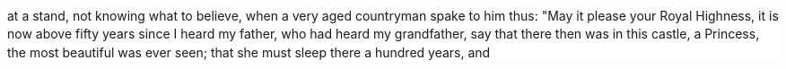 at
a
stand,
not
knowing
what
to
believe,
when
a
very
aged
countryman
spake
to
him
thus:
"May
it
please
your
Royal
Highness,
it
is
now
above
fifty
years
since
I
heard
my
father,
who
had
heard
my
grandfather,
say
that
there
then
was
in
this
castle,
a
Princess,
the
most
beautiful
was
ever
seen;
that
she
must
sleep
there
a
hundred
years,
and